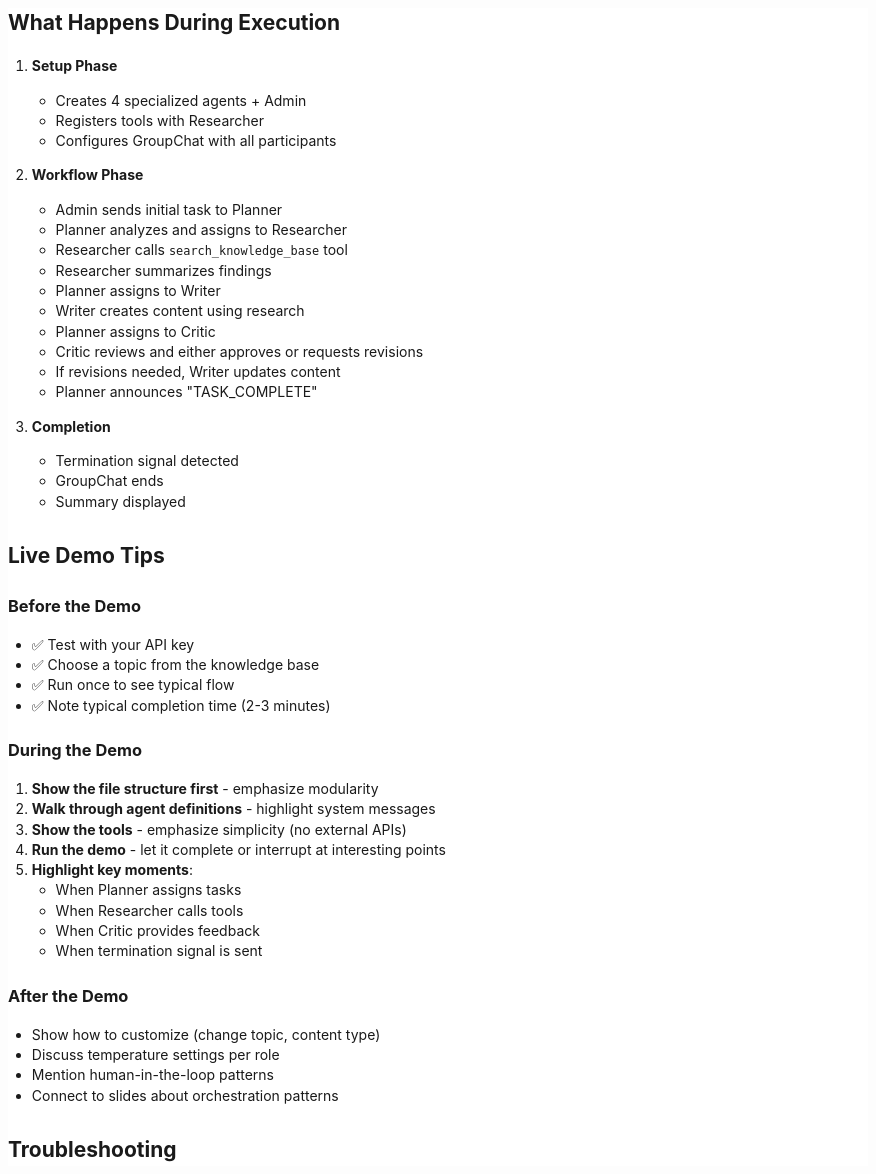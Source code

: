 
## What Happens During Execution

1. **Setup Phase**
   - Creates 4 specialized agents + Admin
   - Registers tools with Researcher
   - Configures GroupChat with all participants

2. **Workflow Phase**
   - Admin sends initial task to Planner
   - Planner analyzes and assigns to Researcher
   - Researcher calls `search_knowledge_base` tool
   - Researcher summarizes findings
   - Planner assigns to Writer
   - Writer creates content using research
   - Planner assigns to Critic
   - Critic reviews and either approves or requests revisions
   - If revisions needed, Writer updates content
   - Planner announces "TASK_COMPLETE"

3. **Completion**
   - Termination signal detected
   - GroupChat ends
   - Summary displayed

## Live Demo Tips

### Before the Demo
- ✅ Test with your API key
- ✅ Choose a topic from the knowledge base
- ✅ Run once to see typical flow
- ✅ Note typical completion time (2-3 minutes)

### During the Demo
1. **Show the file structure first** - emphasize modularity
2. **Walk through agent definitions** - highlight system messages
3. **Show the tools** - emphasize simplicity (no external APIs)
4. **Run the demo** - let it complete or interrupt at interesting points
5. **Highlight key moments**:
   - When Planner assigns tasks
   - When Researcher calls tools
   - When Critic provides feedback
   - When termination signal is sent

### After the Demo
- Show how to customize (change topic, content type)
- Discuss temperature settings per role
- Mention human-in-the-loop patterns
- Connect to slides about orchestration patterns

## Troubleshooting
